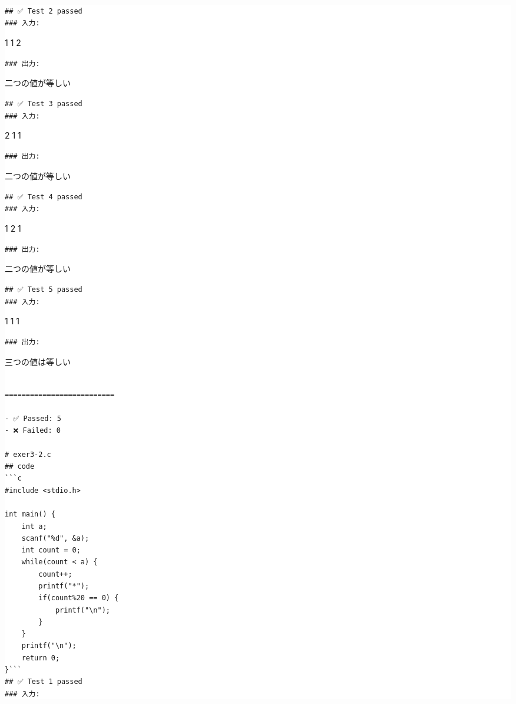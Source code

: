 ```
## ✅ Test 2 passed
### 入力:
```
1 1 2
```
### 出力:
```
二つの値が等しい

```
## ✅ Test 3 passed
### 入力:
```
2 1 1
```
### 出力:
```
二つの値が等しい

```
## ✅ Test 4 passed
### 入力:
```
1 2 1
```
### 出力:
```
二つの値が等しい

```
## ✅ Test 5 passed
### 入力:
```
1 1 1
```
### 出力:
```
三つの値は等しい

```

==========================

- ✅ Passed: 5
- ❌ Failed: 0 

# exer3-2.c
## code
```c
#include <stdio.h>

int main() {
    int a;
    scanf("%d", &a);
    int count = 0;
    while(count < a) {
        count++;
        printf("*");
        if(count%20 == 0) {
            printf("\n");
        }
    }
    printf("\n");
    return 0;
}```
## ✅ Test 1 passed
### 入力:
```